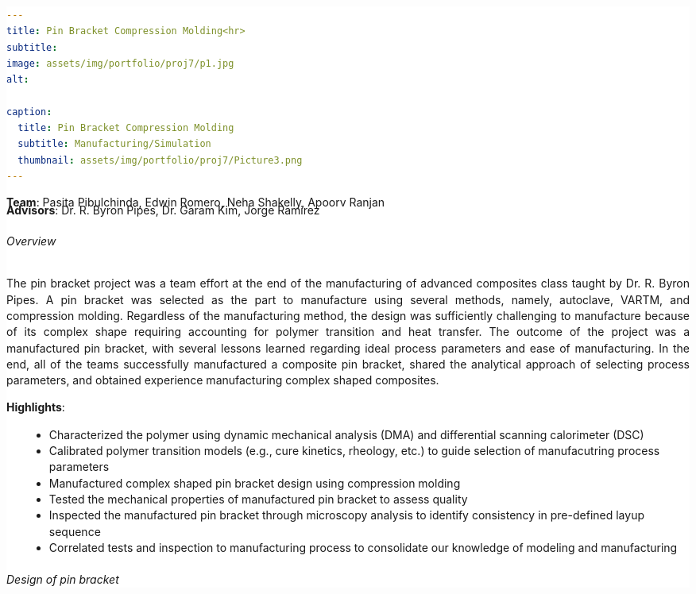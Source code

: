 ```yaml
---
title: Pin Bracket Compression Molding<hr>
subtitle: 
image: assets/img/portfolio/proj7/p1.jpg
alt: 

caption:
  title: Pin Bracket Compression Molding
  subtitle: Manufacturing/Simulation
  thumbnail: assets/img/portfolio/proj7/Picture3.png
---
```

<p style="text-align:justify">
<strong>Team</strong>: Pasita Pibulchinda, Edwin Romero, Neha Shakelly, Apoorv Ranjan
</p>
<p style="text-align:justify;margin-top:-25px;">
<strong>Advisors</strong>: Dr. R. Byron Pipes, Dr. Garam Kim, Jorge Ramirez
</p>

<h6 style="text-align:left">Overview</h6>
<p style="text-align:justify">
The pin bracket project was a team effort at the end of the manufacturing of advanced composites class taught by Dr. R. Byron Pipes.
A pin bracket was selected as the part to manufacture using several methods, namely, autoclave, VARTM, and compression molding.
Regardless of the manufacturing method, the design was sufficiently challenging to manufacture because of its complex shape requiring accounting for polymer transition and heat transfer.
The outcome of the project was a manufactured pin bracket, with several lessons learned regarding ideal process parameters and ease of manufacturing.
In the end, all of the teams successfully manufactured a composite pin bracket, shared the analytical approach of selecting process parameters, and obtained experience manufacturing complex shaped composites.
</p>

<p style="text-align:justify">
<strong>Highlights</strong>:<br>
<ul style="text-align:left;margin-left:30px">
	<li>Characterized the polymer using dynamic mechanical analysis (DMA) and differential scanning calorimeter (DSC)</li>
	<li>Calibrated polymer transition models (e.g., cure kinetics, rheology, etc.) to guide selection of manufacutring process parameters</li>
	<li>Manufactured complex shaped pin bracket design using compression molding</li>
	<li>Tested the mechanical properties of manufactured pin bracket to assess quality</li>
	<li>Inspected the manufactured pin bracket through microscopy analysis to identify consistency in pre-defined layup sequence</li>
	<li>Correlated tests and inspection to manufacturing process to consolidate our knowledge of modeling and manufacturing</li>
</ul>
</p>
<h6 style="text-align:left;margin-bottom:20px;">Design of pin bracket</h6>
<figure>